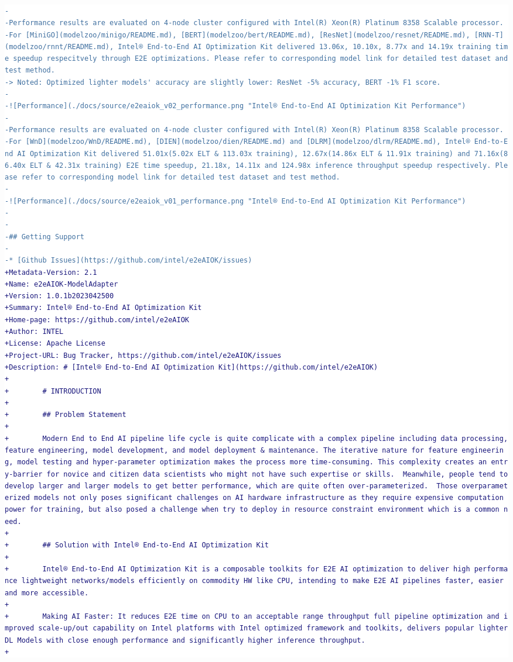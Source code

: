 ```diff
-
-Performance results are evaluated on 4-node cluster configured with Intel(R) Xeon(R) Platinum 8358 Scalable processor.
-For [MiniGO](modelzoo/minigo/README.md), [BERT](modelzoo/bert/README.md), [ResNet](modelzoo/resnet/README.md), [RNN-T](modelzoo/rnnt/README.md), Intel® End-to-End AI Optimization Kit delivered 13.06x, 10.10x, 8.77x and 14.19x training time speedup respecitvely through E2E optimizations. Please refer to corresponding model link for detailed test dataset and test method. 
-> Noted: Optimized lighter models' accuracy are slightly lower: ResNet -5% accuracy, BERT -1% F1 score.
-
-![Performance](./docs/source/e2eaiok_v02_performance.png "Intel® End-to-End AI Optimization Kit Performance")
-
-Performance results are evaluated on 4-node cluster configured with Intel(R) Xeon(R) Platinum 8358 Scalable processor.
-For [WnD](modelzoo/WnD/README.md), [DIEN](modelzoo/dien/README.md) and [DLRM](modelzoo/dlrm/README.md), Intel® End-to-End AI Optimization Kit delivered 51.01x(5.02x ELT & 113.03x training), 12.67x(14.86x ELT & 11.91x training) and 71.16x(86.40x ELT & 42.31x training) E2E time speedup, 21.18x, 14.11x and 124.98x inference throughput speedup respectively. Please refer to corresponding model link for detailed test dataset and test method.
-
-![Performance](./docs/source/e2eaiok_v01_performance.png "Intel® End-to-End AI Optimization Kit Performance")
-
-
-## Getting Support
-
-* [Github Issues](https://github.com/intel/e2eAIOK/issues)
+Metadata-Version: 2.1
+Name: e2eAIOK-ModelAdapter
+Version: 1.0.1b2023042500
+Summary: Intel® End-to-End AI Optimization Kit
+Home-page: https://github.com/intel/e2eAIOK
+Author: INTEL
+License: Apache License
+Project-URL: Bug Tracker, https://github.com/intel/e2eAIOK/issues
+Description: # [Intel® End-to-End AI Optimization Kit](https://github.com/intel/e2eAIOK)
+        
+        # INTRODUCTION
+        
+        ## Problem Statement
+        
+        Modern End to End AI pipeline life cycle is quite complicate with a complex pipeline including data processing, feature engineering, model development, and model deployment & maintenance. The iterative nature for feature engineering, model testing and hyper-parameter optimization makes the process more time-consuming. This complexity creates an entry-barrier for novice and citizen data scientists who might not have such expertise or skills.  Meanwhile, people tend to develop larger and larger models to get better performance, which are quite often over-parameterized.  Those overparameterized models not only poses significant challenges on AI hardware infrastructure as they require expensive computation power for training, but also posed a challenge when try to deploy in resource constraint environment which is a common need.
+        
+        ## Solution with Intel® End-to-End AI Optimization Kit
+        
+        Intel® End-to-End AI Optimization Kit is a composable toolkits for E2E AI optimization to deliver high performance lightweight networks/models efficiently on commodity HW like CPU, intending to make E2E AI pipelines faster, easier and more accessible.
+        
+        Making AI Faster: It reduces E2E time on CPU to an acceptable range throughput full pipeline optimization and improved scale-up/out capability on Intel platforms with Intel optimized framework and toolkits, delivers popular lighter DL Models with close enough performance and significantly higher inference throughput.
+        
```